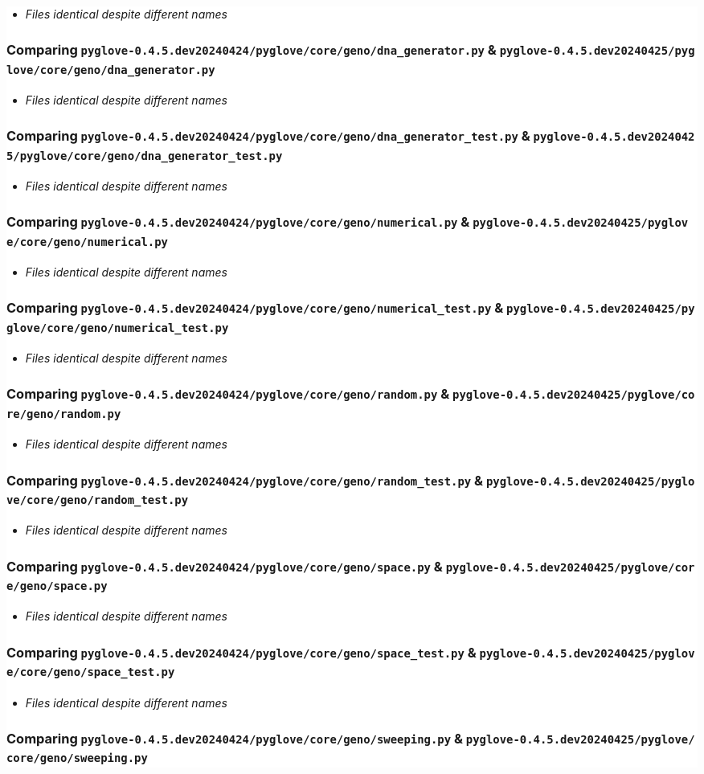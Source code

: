 * *Files identical despite different names*

### Comparing `pyglove-0.4.5.dev20240424/pyglove/core/geno/dna_generator.py` & `pyglove-0.4.5.dev20240425/pyglove/core/geno/dna_generator.py`

 * *Files identical despite different names*

### Comparing `pyglove-0.4.5.dev20240424/pyglove/core/geno/dna_generator_test.py` & `pyglove-0.4.5.dev20240425/pyglove/core/geno/dna_generator_test.py`

 * *Files identical despite different names*

### Comparing `pyglove-0.4.5.dev20240424/pyglove/core/geno/numerical.py` & `pyglove-0.4.5.dev20240425/pyglove/core/geno/numerical.py`

 * *Files identical despite different names*

### Comparing `pyglove-0.4.5.dev20240424/pyglove/core/geno/numerical_test.py` & `pyglove-0.4.5.dev20240425/pyglove/core/geno/numerical_test.py`

 * *Files identical despite different names*

### Comparing `pyglove-0.4.5.dev20240424/pyglove/core/geno/random.py` & `pyglove-0.4.5.dev20240425/pyglove/core/geno/random.py`

 * *Files identical despite different names*

### Comparing `pyglove-0.4.5.dev20240424/pyglove/core/geno/random_test.py` & `pyglove-0.4.5.dev20240425/pyglove/core/geno/random_test.py`

 * *Files identical despite different names*

### Comparing `pyglove-0.4.5.dev20240424/pyglove/core/geno/space.py` & `pyglove-0.4.5.dev20240425/pyglove/core/geno/space.py`

 * *Files identical despite different names*

### Comparing `pyglove-0.4.5.dev20240424/pyglove/core/geno/space_test.py` & `pyglove-0.4.5.dev20240425/pyglove/core/geno/space_test.py`

 * *Files identical despite different names*

### Comparing `pyglove-0.4.5.dev20240424/pyglove/core/geno/sweeping.py` & `pyglove-0.4.5.dev20240425/pyglove/core/geno/sweeping.py`
